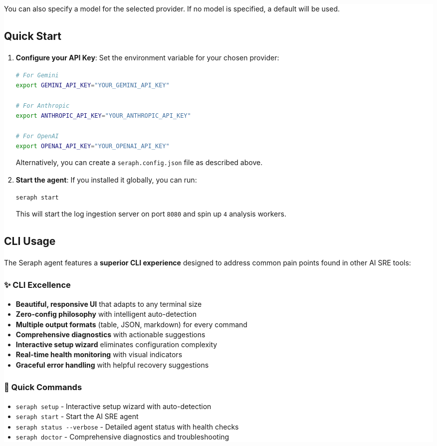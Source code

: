 You can also specify a model for the selected provider. If no model is specified, a default will be used.

## Quick Start

1.  **Configure your API Key**:
    Set the environment variable for your chosen provider:
    ```bash
    # For Gemini
    export GEMINI_API_KEY="YOUR_GEMINI_API_KEY"

    # For Anthropic
    export ANTHROPIC_API_KEY="YOUR_ANTHROPIC_API_KEY"

    # For OpenAI
    export OPENAI_API_KEY="YOUR_OPENAI_API_KEY"
    ```
    Alternatively, you can create a `seraph.config.json` file as described above.

2.  **Start the agent**:
    If you installed it globally, you can run:

    ```bash
    seraph start
    ```

    This will start the log ingestion server on port `8080` and spin up `4` analysis workers.

## CLI Usage

The Seraph agent features a **superior CLI experience** designed to address common pain points found in other AI SRE tools:

### ✨ CLI Excellence
- **Beautiful, responsive UI** that adapts to any terminal size
- **Zero-config philosophy** with intelligent auto-detection  
- **Multiple output formats** (table, JSON, markdown) for every command
- **Comprehensive diagnostics** with actionable suggestions
- **Interactive setup wizard** eliminates configuration complexity
- **Real-time health monitoring** with visual indicators
- **Graceful error handling** with helpful recovery suggestions

### 🚀 Quick Commands

- `seraph setup` - Interactive setup wizard with auto-detection
- `seraph start` - Start the AI SRE agent
- `seraph status --verbose` - Detailed agent status with health checks
- `seraph doctor` - Comprehensive diagnostics and troubleshooting

